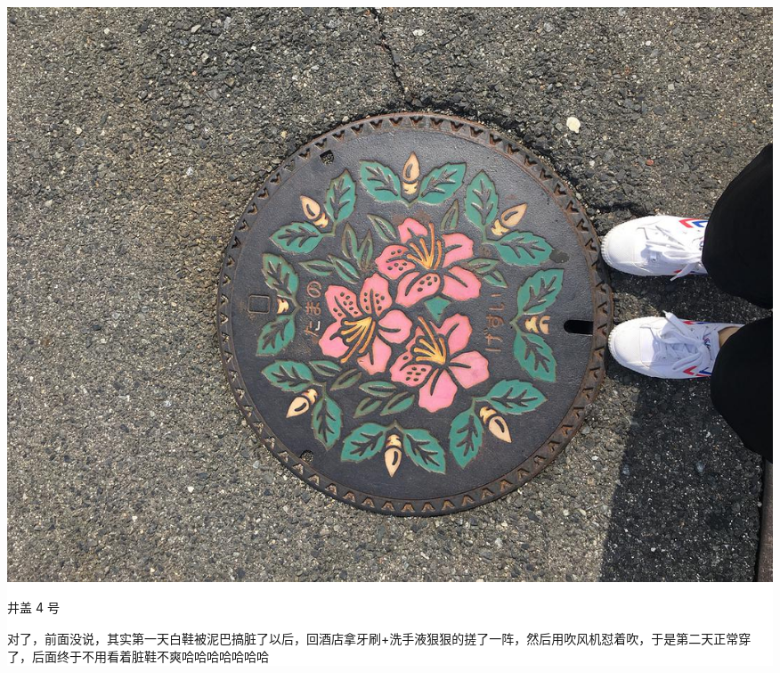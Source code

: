 ![](../../assets/images/setouchi-artfest-4/p63682442.jpg)

井盖 4 号

对了，前面没说，其实第一天白鞋被泥巴搞脏了以后，回酒店拿牙刷+洗手液狠狠的搓了一阵，然后用吹风机怼着吹，于是第二天正常穿了，后面终于不用看着脏鞋不爽哈哈哈哈哈哈哈

